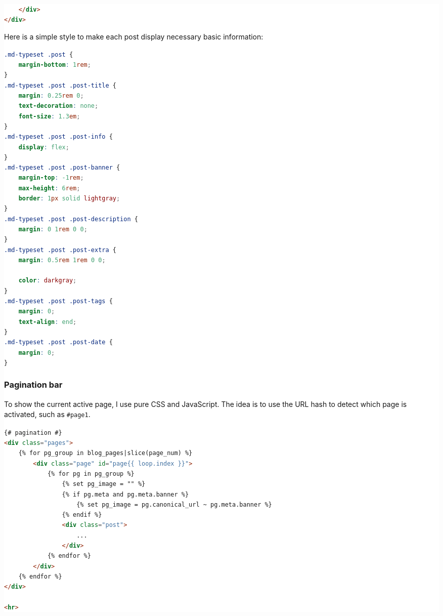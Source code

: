 ``` html
    </div>
</div>
```

Here is a simple style to make each post display necessary basic information:

``` css
.md-typeset .post {
    margin-bottom: 1rem;
}
.md-typeset .post .post-title {
    margin: 0.25rem 0;
    text-decoration: none;
    font-size: 1.3em;
}
.md-typeset .post .post-info {
    display: flex;
}
.md-typeset .post .post-banner {
    margin-top: -1rem;
    max-height: 6rem;
    border: 1px solid lightgray;
}
.md-typeset .post .post-description {
    margin: 0 1rem 0 0;
}
.md-typeset .post .post-extra {
    margin: 0.5rem 1rem 0 0;
    
    color: darkgray;
}
.md-typeset .post .post-tags {
    margin: 0;
    text-align: end;
}
.md-typeset .post .post-date {
    margin: 0;
}
```


### Pagination bar

To show the current active page, I use pure CSS and JavaScript. The idea is to use the URL hash to detect which page is activated, such as `#page1`.

``` html
{# pagination #}
<div class="pages">
    {% for pg_group in blog_pages|slice(page_num) %}
        <div class="page" id="page{{ loop.index }}">
            {% for pg in pg_group %}
                {% set pg_image = "" %}
                {% if pg.meta and pg.meta.banner %}
                    {% set pg_image = pg.canonical_url ~ pg.meta.banner %}
                {% endif %}
                <div class="post">
                    ...
                </div>
            {% endfor %}
        </div>
    {% endfor %}
</div>

<hr>

```